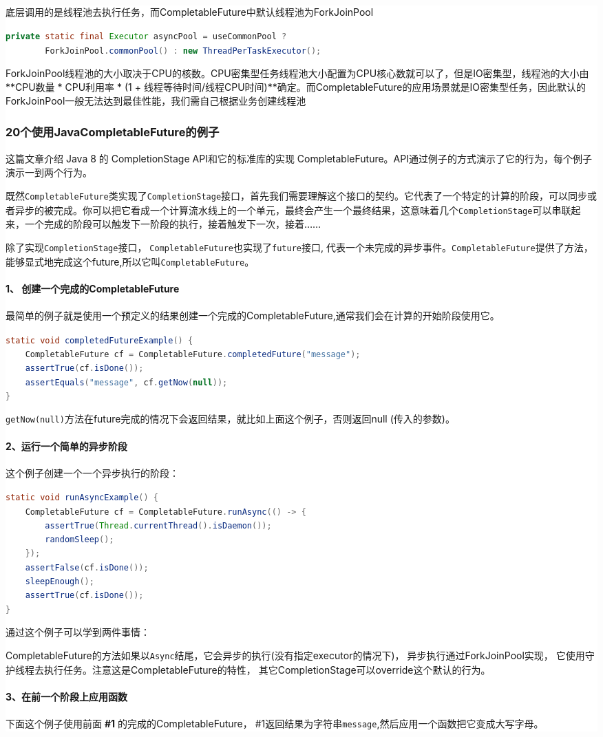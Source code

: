 底层调用的是线程池去执行任务，而CompletableFuture中默认线程池为ForkJoinPool

```java
private static final Executor asyncPool = useCommonPool ?
        ForkJoinPool.commonPool() : new ThreadPerTaskExecutor();
```

ForkJoinPool线程池的大小取决于CPU的核数。CPU密集型任务线程池大小配置为CPU核心数就可以了，但是IO密集型，线程池的大小由**CPU数量 * CPU利用率 * (1 + 线程等待时间/线程CPU时间)**确定。而CompletableFuture的应用场景就是IO密集型任务，因此默认的ForkJoinPool一般无法达到最佳性能，我们需自己根据业务创建线程池

### 20个使用JavaCompletableFuture的例子

这篇文章介绍 Java 8 的 CompletionStage API和它的标准库的实现 CompletableFuture。API通过例子的方式演示了它的行为，每个例子演示一到两个行为。

既然`CompletableFuture`类实现了`CompletionStage`接口，首先我们需要理解这个接口的契约。它代表了一个特定的计算的阶段，可以同步或者异步的被完成。你可以把它看成一个计算流水线上的一个单元，最终会产生一个最终结果，这意味着几个`CompletionStage`可以串联起来，一个完成的阶段可以触发下一阶段的执行，接着触发下一次，接着……

除了实现`CompletionStage`接口， `CompletableFuture`也实现了`future`接口, 代表一个未完成的异步事件。`CompletableFuture`提供了方法，能够显式地完成这个future,所以它叫`CompletableFuture`。

#### 1、 创建一个完成的CompletableFuture

最简单的例子就是使用一个预定义的结果创建一个完成的CompletableFuture,通常我们会在计算的开始阶段使用它。

```java
static void completedFutureExample() {
    CompletableFuture cf = CompletableFuture.completedFuture("message");
    assertTrue(cf.isDone());
    assertEquals("message", cf.getNow(null));
}
```

`getNow(null)`方法在future完成的情况下会返回结果，就比如上面这个例子，否则返回null (传入的参数)。

#### 2、运行一个简单的异步阶段

这个例子创建一个一个异步执行的阶段：

```java
static void runAsyncExample() {
    CompletableFuture cf = CompletableFuture.runAsync(() -> {
        assertTrue(Thread.currentThread().isDaemon());
        randomSleep();
    });
    assertFalse(cf.isDone());
    sleepEnough();
    assertTrue(cf.isDone());
}
```

通过这个例子可以学到两件事情：

CompletableFuture的方法如果以`Async`结尾，它会异步的执行(没有指定executor的情况下)， 异步执行通过ForkJoinPool实现， 它使用守护线程去执行任务。注意这是CompletableFuture的特性， 其它CompletionStage可以override这个默认的行为。

#### 3、在前一个阶段上应用函数

下面这个例子使用前面 **#1** 的完成的CompletableFuture， #1返回结果为字符串`message`,然后应用一个函数把它变成大写字母。
